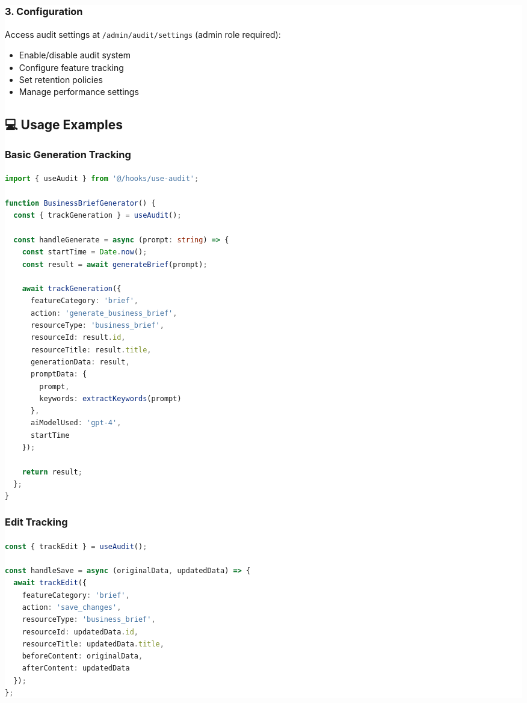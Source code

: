 ### 3. Configuration
Access audit settings at `/admin/audit/settings` (admin role required):
- Enable/disable audit system
- Configure feature tracking
- Set retention policies
- Manage performance settings

## 💻 Usage Examples

### Basic Generation Tracking
```typescript
import { useAudit } from '@/hooks/use-audit';

function BusinessBriefGenerator() {
  const { trackGeneration } = useAudit();
  
  const handleGenerate = async (prompt: string) => {
    const startTime = Date.now();
    const result = await generateBrief(prompt);
    
    await trackGeneration({
      featureCategory: 'brief',
      action: 'generate_business_brief',
      resourceType: 'business_brief',
      resourceId: result.id,
      resourceTitle: result.title,
      generationData: result,
      promptData: {
        prompt,
        keywords: extractKeywords(prompt)
      },
      aiModelUsed: 'gpt-4',
      startTime
    });
    
    return result;
  };
}
```

### Edit Tracking
```typescript
const { trackEdit } = useAudit();

const handleSave = async (originalData, updatedData) => {
  await trackEdit({
    featureCategory: 'brief',
    action: 'save_changes',
    resourceType: 'business_brief',
    resourceId: updatedData.id,
    resourceTitle: updatedData.title,
    beforeContent: originalData,
    afterContent: updatedData
  });
};
```
